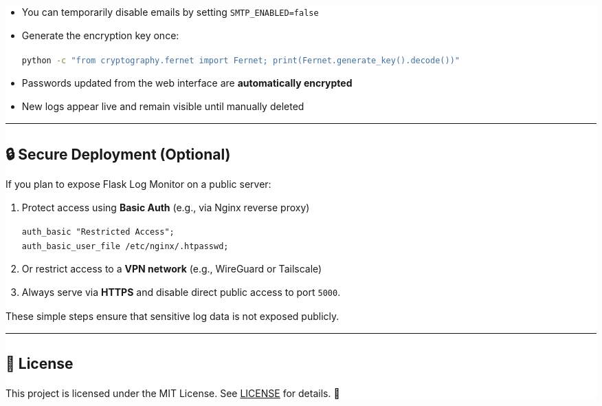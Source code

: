 * You can temporarily disable emails by setting `SMTP_ENABLED=false`
* Generate the encryption key once:

  ```bash
  python -c "from cryptography.fernet import Fernet; print(Fernet.generate_key().decode())"
  ```
* Passwords updated from the web interface are **automatically encrypted**
* New logs appear live and remain visible until manually deleted

---

## 🔒 Secure Deployment (Optional)

If you plan to expose Flask Log Monitor on a public server:

1. Protect access using **Basic Auth** (e.g., via Nginx reverse proxy)

   ```nginx
   auth_basic "Restricted Access";
   auth_basic_user_file /etc/nginx/.htpasswd;
   ```

2. Or restrict access to a **VPN network** (e.g., WireGuard or Tailscale)

3. Always serve via **HTTPS** and disable direct public access to port `5000`.

These simple steps ensure that sensitive log data is not exposed publicly.

---

## 📄 License

This project is licensed under the MIT License. See [LICENSE](LICENSE) for details. 📜